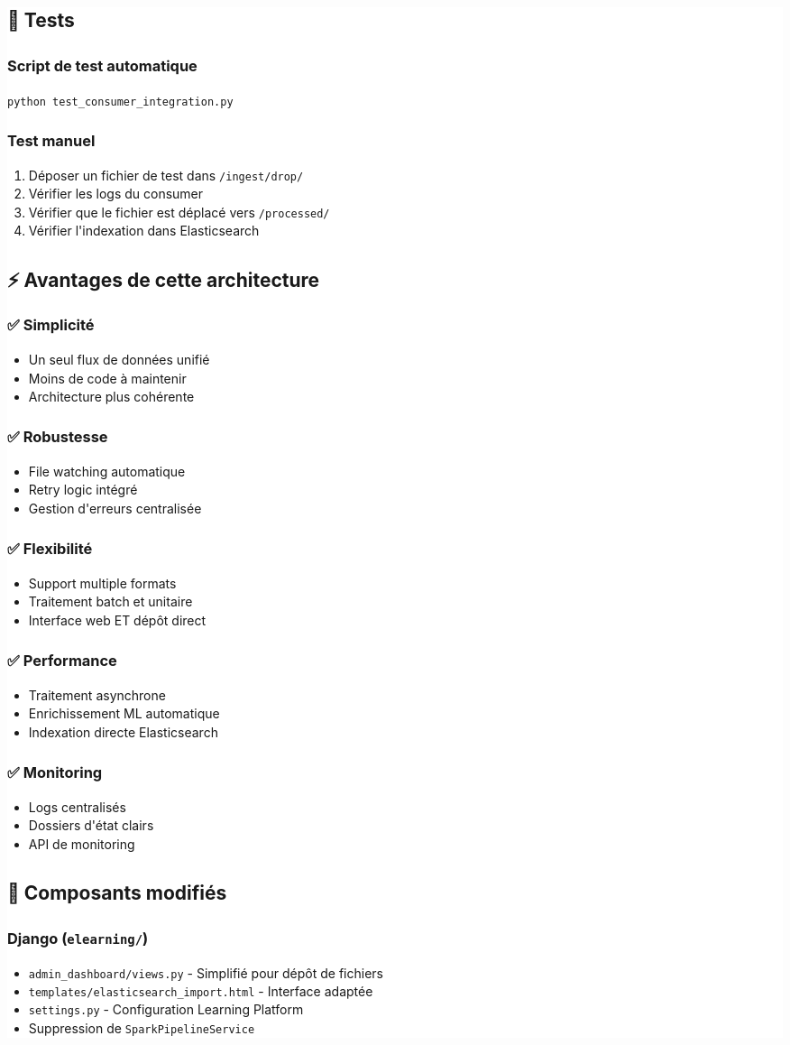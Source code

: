 ## 🧪 Tests

### Script de test automatique
```bash
python test_consumer_integration.py
```

### Test manuel
1. Déposer un fichier de test dans `/ingest/drop/`
2. Vérifier les logs du consumer
3. Vérifier que le fichier est déplacé vers `/processed/`
4. Vérifier l'indexation dans Elasticsearch

## ⚡ Avantages de cette architecture

### ✅ **Simplicité**
- Un seul flux de données unifié
- Moins de code à maintenir
- Architecture plus cohérente

### ✅ **Robustesse**
- File watching automatique
- Retry logic intégré
- Gestion d'erreurs centralisée

### ✅ **Flexibilité**
- Support multiple formats
- Traitement batch et unitaire
- Interface web ET dépôt direct

### ✅ **Performance**
- Traitement asynchrone
- Enrichissement ML automatique
- Indexation directe Elasticsearch

### ✅ **Monitoring**
- Logs centralisés
- Dossiers d'état clairs
- API de monitoring

## 🔧 Composants modifiés

### Django (`elearning/`)
- `admin_dashboard/views.py` - Simplifié pour dépôt de fichiers
- `templates/elasticsearch_import.html` - Interface adaptée
- `settings.py` - Configuration Learning Platform
- Suppression de `SparkPipelineService`
